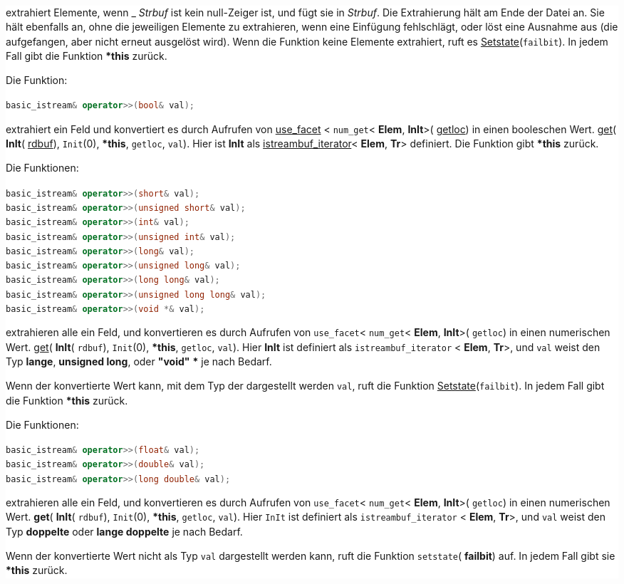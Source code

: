 extrahiert Elemente, wenn _ *Strbuf* ist kein null-Zeiger ist, und fügt sie in *Strbuf*. Die Extrahierung hält am Ende der Datei an. Sie hält ebenfalls an, ohne die jeweiligen Elemente zu extrahieren, wenn eine Einfügung fehlschlägt, oder löst eine Ausnahme aus (die aufgefangen, aber nicht erneut ausgelöst wird). Wenn die Funktion keine Elemente extrahiert, ruft es [Setstate](../standard-library/basic-ios-class.md#setstate)(`failbit`). In jedem Fall gibt die Funktion **\*this** zurück.

Die Funktion:

```cpp
basic_istream& operator>>(bool& val);
```

extrahiert ein Feld und konvertiert es durch Aufrufen von [use_facet](../standard-library/basic-filebuf-class.md#open) < `num_get`\< **Elem**, **InIt**>( [getloc](../standard-library/ios-base-class.md#getloc)) in einen booleschen Wert. [get](../standard-library/ios-base-class.md#getloc)( **InIt**( [rdbuf](../standard-library/basic-ios-class.md#rdbuf)), `Init`(0), **\*this**, `getloc`, `val`). Hier ist **InIt** als [istreambuf_iterator](../standard-library/istreambuf-iterator-class.md)\< **Elem**, **Tr**> definiert. Die Funktion gibt **\*this** zurück.

Die Funktionen:

```cpp
basic_istream& operator>>(short& val);
basic_istream& operator>>(unsigned short& val);
basic_istream& operator>>(int& val);
basic_istream& operator>>(unsigned int& val);
basic_istream& operator>>(long& val);
basic_istream& operator>>(unsigned long& val);
basic_istream& operator>>(long long& val);
basic_istream& operator>>(unsigned long long& val);
basic_istream& operator>>(void *& val);
```

extrahieren alle ein Feld, und konvertieren es durch Aufrufen von `use_facet`< `num_get`\< **Elem**, **InIt**>( `getloc`) in einen numerischen Wert. [get](#get)( **InIt**( `rdbuf`), `Init`(0), **\*this**, `getloc`, `val`). Hier **InIt** ist definiert als `istreambuf_iterator` \< **Elem**, **Tr**>, und `val` weist den Typ **lange**, **unsigned long**, oder **"void"** <strong>\*</strong> je nach Bedarf.

Wenn der konvertierte Wert kann, mit dem Typ der dargestellt werden `val`, ruft die Funktion [Setstate](../standard-library/basic-ios-class.md#setstate)(`failbit`). In jedem Fall gibt die Funktion **\*this** zurück.

Die Funktionen:

```cpp
basic_istream& operator>>(float& val);
basic_istream& operator>>(double& val);
basic_istream& operator>>(long double& val);
```

extrahieren alle ein Feld, und konvertieren es durch Aufrufen von `use_facet`< `num_get`\< **Elem**, **InIt**>( `getloc`) in einen numerischen Wert. **get**( **InIt**( `rdbuf`), `Init`(0), **\*this**, `getloc`, `val`). Hier `InIt` ist definiert als `istreambuf_iterator` \< **Elem**, **Tr**>, und `val` weist den Typ **doppelte** oder **lange doppelte** je nach Bedarf.

Wenn der konvertierte Wert nicht als Typ `val` dargestellt werden kann, ruft die Funktion `setstate`( **failbit**) auf. In jedem Fall gibt sie **\*this** zurück.
